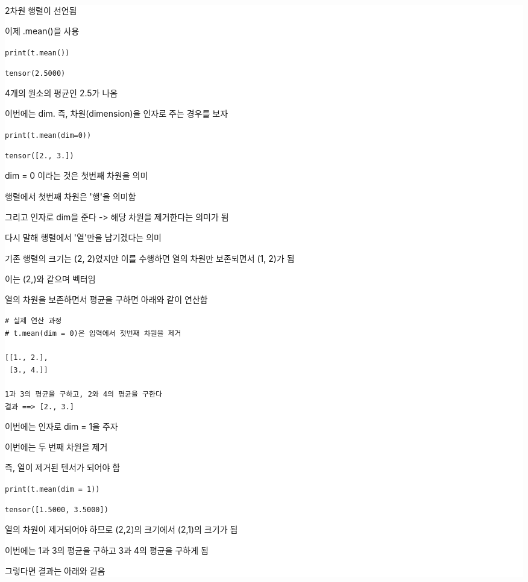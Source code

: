 2차원 행렬이 선언됨

이제 .mean()을 사용

```
print(t.mean())
```
```
tensor(2.5000)
```

4개의 원소의 평균인 2.5가 나옴

이번에는 dim. 즉, 차원(dimension)을 인자로 주는 경우를 보자

```
print(t.mean(dim=0))
```
```
tensor([2., 3.])
```
dim = 0 이라는 것은 첫번째 차원을 의미

행렬에서 첫번째 차원은 '행'을 의미함

그리고 인자로 dim을 준다 -> 해당 차원을 제거한다는 의미가 됨

다시 말해 행렬에서 '열'만을 남기겠다는 의미

기존 행렬의 크기는 (2, 2)였지만 이를 수행하면 열의 차원만 보존되면서 (1, 2)가 됨

이는 (2,)와 같으며 벡터임

열의 차원을 보존하면서 평균을 구하면 아래와 같이 연산함

```
# 실제 연산 과정
# t.mean(dim = 0)은 입력에서 첫번째 차원을 제거

[[1., 2.],
 [3., 4.]]

1과 3의 평균을 구하고, 2와 4의 평균을 구한다
결과 ==> [2., 3.]
```
이번에는 인자로 dim = 1을 주자

이번에는 두 번째 차원을 제거

즉, 열이 제거된 텐서가 되어야 함

```
print(t.mean(dim = 1))
```
```
tensor([1.5000, 3.5000])
```
열의 차원이 제거되어야 하므로 (2,2)의 크기에서 (2,1)의 크기가 됨

이번에는 1과 3의 평균을 구하고 3과 4의 평균을 구하게 됨

그렇다면 결과는 아래와 깉음
